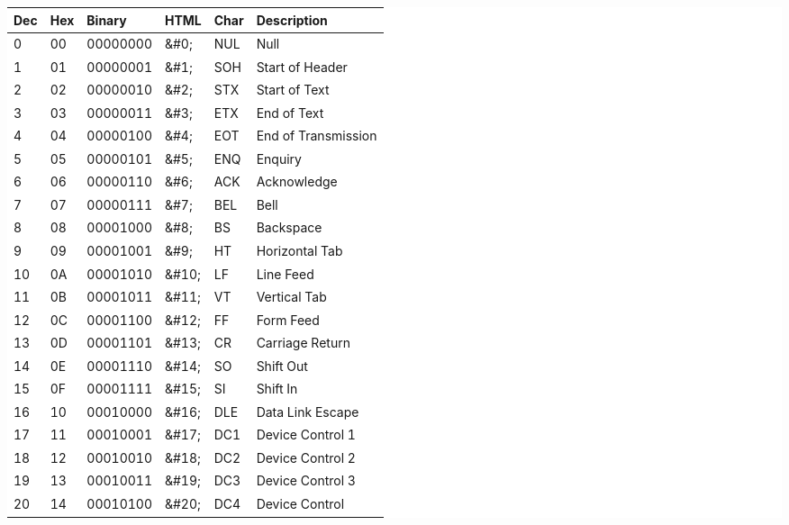 <table><thead><tr class="header"><th style="text-align: left;">Dec</th><th style="text-align: left;">Hex</th><th style="text-align: left;">Binary</th><th style="text-align: left;">HTML</th><th style="text-align: left;">Char</th><th style="text-align: left;">Description</th></tr></thead><tbody><tr class="odd"><td style="text-align: left;">0</td><td style="text-align: left;">00</td><td style="text-align: left;">00000000</td><td style="text-align: left;">&amp;#0;</td><td style="text-align: left;">NUL</td><td style="text-align: left;">Null</td></tr><tr class="even"><td style="text-align: left;">1</td><td style="text-align: left;">01</td><td style="text-align: left;">00000001</td><td style="text-align: left;">&amp;#1;</td><td style="text-align: left;">SOH</td><td style="text-align: left;">Start of Header</td></tr><tr class="odd"><td style="text-align: left;">2</td><td style="text-align: left;">02</td><td style="text-align: left;">00000010</td><td style="text-align: left;">&amp;#2;</td><td style="text-align: left;">STX</td><td style="text-align: left;">Start of Text</td></tr><tr class="even"><td style="text-align: left;">3</td><td style="text-align: left;">03</td><td style="text-align: left;">00000011</td><td style="text-align: left;">&amp;#3;</td><td style="text-align: left;">ETX</td><td style="text-align: left;">End of Text</td></tr><tr class="odd"><td style="text-align: left;">4</td><td style="text-align: left;">04</td><td style="text-align: left;">00000100</td><td style="text-align: left;">&amp;#4;</td><td style="text-align: left;">EOT</td><td style="text-align: left;">End of Transmission</td></tr><tr class="even"><td style="text-align: left;">5</td><td style="text-align: left;">05</td><td style="text-align: left;">00000101</td><td style="text-align: left;">&amp;#5;</td><td style="text-align: left;">ENQ</td><td style="text-align: left;">Enquiry</td></tr><tr class="odd"><td style="text-align: left;">6</td><td style="text-align: left;">06</td><td style="text-align: left;">00000110</td><td style="text-align: left;">&amp;#6;</td><td style="text-align: left;">ACK</td><td style="text-align: left;">Acknowledge</td></tr><tr class="even"><td style="text-align: left;">7</td><td style="text-align: left;">07</td><td style="text-align: left;">00000111</td><td style="text-align: left;">&amp;#7;</td><td style="text-align: left;">BEL</td><td style="text-align: left;">Bell</td></tr><tr class="odd"><td style="text-align: left;">8</td><td style="text-align: left;">08</td><td style="text-align: left;">00001000</td><td style="text-align: left;">&amp;#8;</td><td style="text-align: left;">BS</td><td style="text-align: left;">Backspace</td></tr><tr class="even"><td style="text-align: left;">9</td><td style="text-align: left;">09</td><td style="text-align: left;">00001001</td><td style="text-align: left;">&amp;#9;</td><td style="text-align: left;">HT</td><td style="text-align: left;">Horizontal Tab</td></tr><tr class="odd"><td style="text-align: left;">10</td><td style="text-align: left;">0A</td><td style="text-align: left;">00001010</td><td style="text-align: left;">&amp;#10;</td><td style="text-align: left;">LF</td><td style="text-align: left;">Line Feed</td></tr><tr class="even"><td style="text-align: left;">11</td><td style="text-align: left;">0B</td><td style="text-align: left;">00001011</td><td style="text-align: left;">&amp;#11;</td><td style="text-align: left;">VT</td><td style="text-align: left;">Vertical Tab</td></tr><tr class="odd"><td style="text-align: left;">12</td><td style="text-align: left;">0C</td><td style="text-align: left;">00001100</td><td style="text-align: left;">&amp;#12;</td><td style="text-align: left;">FF</td><td style="text-align: left;">Form Feed</td></tr><tr class="even"><td style="text-align: left;">13</td><td style="text-align: left;">0D</td><td style="text-align: left;">00001101</td><td style="text-align: left;">&amp;#13;</td><td style="text-align: left;">CR</td><td style="text-align: left;">Carriage Return</td></tr><tr class="odd"><td style="text-align: left;">14</td><td style="text-align: left;">0E</td><td style="text-align: left;">00001110</td><td style="text-align: left;">&amp;#14;</td><td style="text-align: left;">SO</td><td style="text-align: left;">Shift Out</td></tr><tr class="even"><td style="text-align: left;">15</td><td style="text-align: left;">0F</td><td style="text-align: left;">00001111</td><td style="text-align: left;">&amp;#15;</td><td style="text-align: left;">SI</td><td style="text-align: left;">Shift In</td></tr><tr class="odd"><td style="text-align: left;">16</td><td style="text-align: left;">10</td><td style="text-align: left;">00010000</td><td style="text-align: left;">&amp;#16;</td><td style="text-align: left;">DLE</td><td style="text-align: left;">Data Link Escape</td></tr><tr class="even"><td style="text-align: left;">17</td><td style="text-align: left;">11</td><td style="text-align: left;">00010001</td><td style="text-align: left;">&amp;#17;</td><td style="text-align: left;">DC1</td><td style="text-align: left;">Device Control 1</td></tr><tr class="odd"><td style="text-align: left;">18</td><td style="text-align: left;">12</td><td style="text-align: left;">00010010</td><td style="text-align: left;">&amp;#18;</td><td style="text-align: left;">DC2</td><td style="text-align: left;">Device Control 2</td></tr><tr class="even"><td style="text-align: left;">19</td><td style="text-align: left;">13</td><td style="text-align: left;">00010011</td><td style="text-align: left;">&amp;#19;</td><td style="text-align: left;">DC3</td><td style="text-align: left;">Device Control 3</td></tr><tr class="odd"><td style="text-align: left;">20</td><td style="text-align: left;">14</td><td style="text-align: left;">00010100</td><td style="text-align: left;">&amp;#20;</td><td style="text-align: left;">DC4</td><td style="text-align: left;">Device Control